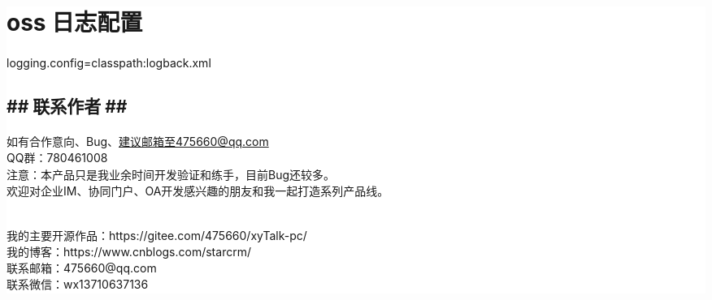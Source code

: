 # oss 日志配置       #
logging.config=classpath:logback.xml
</code></pre>



<H2>## 联系作者     ##</H2>

如有合作意向、Bug、建议邮箱至475660@qq.com
<br>
QQ群：780461008
<br>
注意：本产品只是我业余时间开发验证和练手，目前Bug还较多。
<br>
欢迎对企业IM、协同门户、OA开发感兴趣的朋友和我一起打造系列产品线。

<br>
我的主要开源作品：https://gitee.com/475660/xyTalk-pc/
<br>
我的博客：https://www.cnblogs.com/starcrm/

<br>
联系邮箱：475660@qq.com
<br>
联系微信：wx13710637136
<br>

